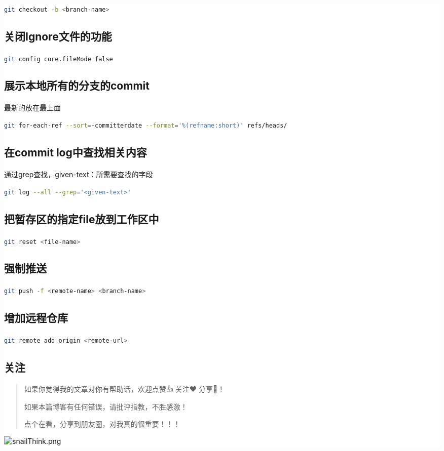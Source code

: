 ```sh
git checkout -b <branch-name>
```

## 关闭Ignore文件的功能

```sh
git config core.fileMode false
```

## 展示本地所有的分支的commit

最新的放在最上面

```sh
git for-each-ref --sort=-committerdate --format='%(refname:short)' refs/heads/
```

## 在commit log中查找相关内容

通过grep查找，given-text：所需要查找的字段

```sh
git log --all --grep='<given-text>'
```

## 把暂存区的指定file放到工作区中

```sh
git reset <file-name>
```

## 强制推送

```sh
git push -f <remote-name> <branch-name>
```

## 增加远程仓库

```sh
git remote add origin <remote-url>
```

## 关注

>如果你觉得我的文章对你有帮助话，欢迎点赞👍 关注❤️ 分享👥！
>
>如果本篇博客有任何错误，请批评指教，不胜感激！
>
>点个在看，分享到朋友圈，对我真的很重要！！！


![snailThink.png](http://ww1.sinaimg.cn/large/006aMktPgy1gdegzjxv6yj30go0gogmi.jpg)